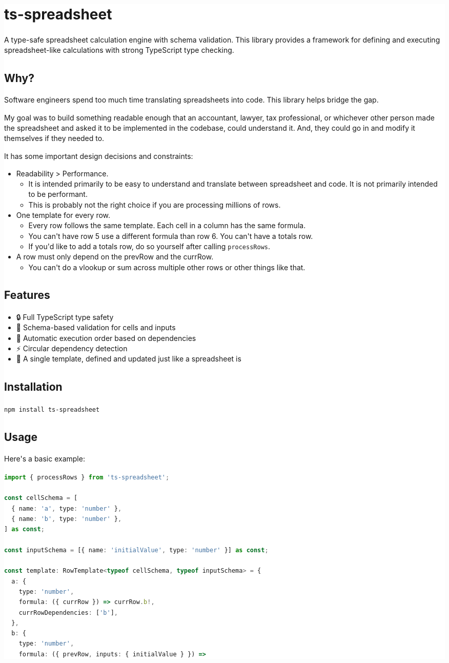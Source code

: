 # ts-spreadsheet

A type-safe spreadsheet calculation engine with schema validation. This library provides a framework for defining and executing spreadsheet-like calculations with strong TypeScript type checking.

## Why?

Software engineers spend too much time translating spreadsheets into code. This library helps bridge the gap.

My goal was to build something readable enough that an accountant, lawyer, tax professional, or whichever other person made the spreadsheet and asked it to be implemented in the codebase, could understand it. And, they could go in and modify it themselves if they needed to.

It has some important design decisions and constraints:

- Readability > Performance.
  - It is intended primarily to be easy to understand and translate between spreadsheet and code. It is not primarily intended to be performant.
  - This is probably not the right choice if you are processing millions of rows.
- One template for every row.
  - Every row follows the same template. Each cell in a column has the same formula.
  - You can't have row 5 use a different formula than row 6. You can't have a totals row.
  - If you'd like to add a totals row, do so yourself after calling `processRows`.
- A row must only depend on the prevRow and the currRow.
  - You can't do a vlookup or sum across multiple other rows or other things like that.

## Features

- 🔒 Full TypeScript type safety
- 📐 Schema-based validation for cells and inputs
- 🔄 Automatic execution order based on dependencies
- ⚡ Circular dependency detection
- 💾 A single template, defined and updated just like a spreadsheet is

## Installation

```bash
npm install ts-spreadsheet
```

## Usage

Here's a basic example:

```typescript
import { processRows } from 'ts-spreadsheet';

const cellSchema = [
  { name: 'a', type: 'number' },
  { name: 'b', type: 'number' },
] as const;

const inputSchema = [{ name: 'initialValue', type: 'number' }] as const;

const template: RowTemplate<typeof cellSchema, typeof inputSchema> = {
  a: {
    type: 'number',
    formula: ({ currRow }) => currRow.b!,
    currRowDependencies: ['b'],
  },
  b: {
    type: 'number',
    formula: ({ prevRow, inputs: { initialValue } }) =>
```
